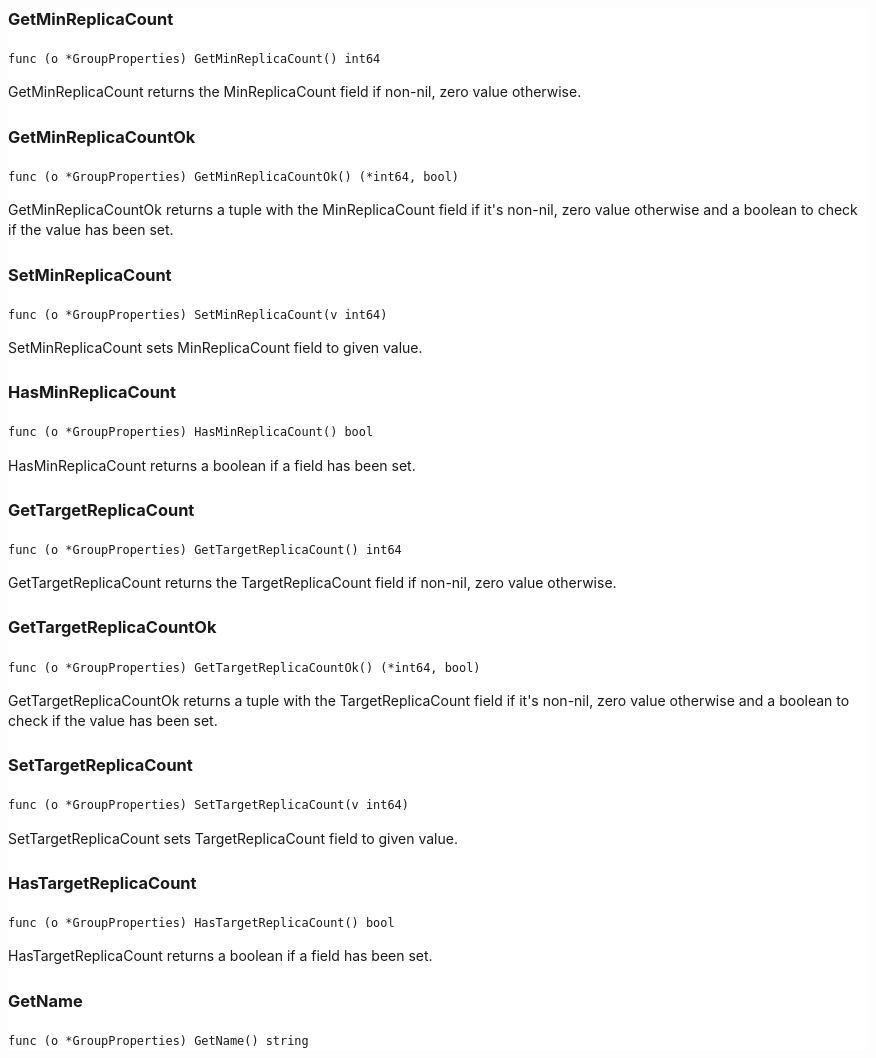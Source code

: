 ### GetMinReplicaCount

`func (o *GroupProperties) GetMinReplicaCount() int64`

GetMinReplicaCount returns the MinReplicaCount field if non-nil, zero value otherwise.

### GetMinReplicaCountOk

`func (o *GroupProperties) GetMinReplicaCountOk() (*int64, bool)`

GetMinReplicaCountOk returns a tuple with the MinReplicaCount field if it's non-nil, zero value otherwise
and a boolean to check if the value has been set.

### SetMinReplicaCount

`func (o *GroupProperties) SetMinReplicaCount(v int64)`

SetMinReplicaCount sets MinReplicaCount field to given value.

### HasMinReplicaCount

`func (o *GroupProperties) HasMinReplicaCount() bool`

HasMinReplicaCount returns a boolean if a field has been set.

### GetTargetReplicaCount

`func (o *GroupProperties) GetTargetReplicaCount() int64`

GetTargetReplicaCount returns the TargetReplicaCount field if non-nil, zero value otherwise.

### GetTargetReplicaCountOk

`func (o *GroupProperties) GetTargetReplicaCountOk() (*int64, bool)`

GetTargetReplicaCountOk returns a tuple with the TargetReplicaCount field if it's non-nil, zero value otherwise
and a boolean to check if the value has been set.

### SetTargetReplicaCount

`func (o *GroupProperties) SetTargetReplicaCount(v int64)`

SetTargetReplicaCount sets TargetReplicaCount field to given value.

### HasTargetReplicaCount

`func (o *GroupProperties) HasTargetReplicaCount() bool`

HasTargetReplicaCount returns a boolean if a field has been set.

### GetName

`func (o *GroupProperties) GetName() string`

